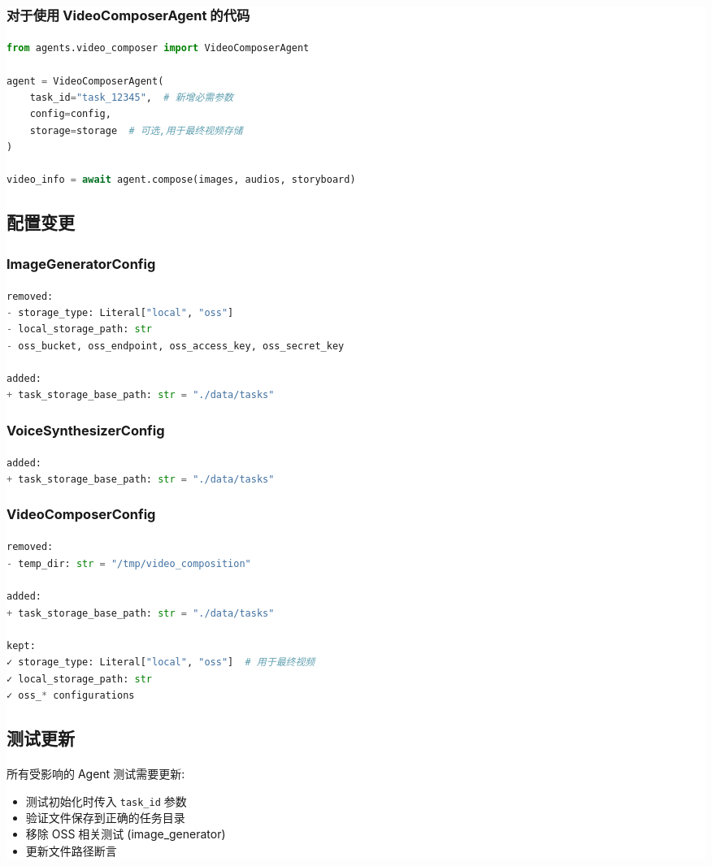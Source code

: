 ### 对于使用 VideoComposerAgent 的代码

```python
from agents.video_composer import VideoComposerAgent

agent = VideoComposerAgent(
    task_id="task_12345",  # 新增必需参数
    config=config,
    storage=storage  # 可选,用于最终视频存储
)

video_info = await agent.compose(images, audios, storyboard)
```

## 配置变更

### ImageGeneratorConfig
```python
removed:
- storage_type: Literal["local", "oss"]
- local_storage_path: str
- oss_bucket, oss_endpoint, oss_access_key, oss_secret_key

added:
+ task_storage_base_path: str = "./data/tasks"
```

### VoiceSynthesizerConfig
```python
added:
+ task_storage_base_path: str = "./data/tasks"
```

### VideoComposerConfig
```python
removed:
- temp_dir: str = "/tmp/video_composition"

added:
+ task_storage_base_path: str = "./data/tasks"

kept:
✓ storage_type: Literal["local", "oss"]  # 用于最终视频
✓ local_storage_path: str
✓ oss_* configurations
```

## 测试更新

所有受影响的 Agent 测试需要更新:
- 测试初始化时传入 `task_id` 参数
- 验证文件保存到正确的任务目录
- 移除 OSS 相关测试 (image_generator)
- 更新文件路径断言
